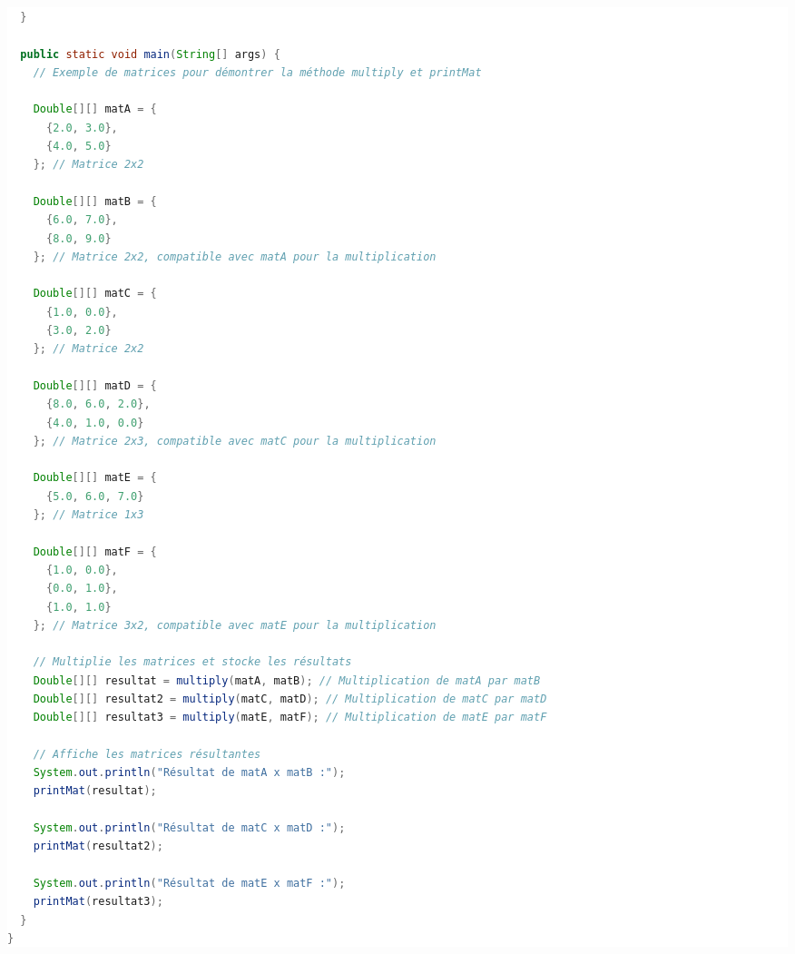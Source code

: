 ```java 
  }

  public static void main(String[] args) {
    // Exemple de matrices pour démontrer la méthode multiply et printMat

    Double[][] matA = {
      {2.0, 3.0},
      {4.0, 5.0}
    }; // Matrice 2x2

    Double[][] matB = {
      {6.0, 7.0},
      {8.0, 9.0}
    }; // Matrice 2x2, compatible avec matA pour la multiplication

    Double[][] matC = {
      {1.0, 0.0},
      {3.0, 2.0}
    }; // Matrice 2x2

    Double[][] matD = {
      {8.0, 6.0, 2.0},
      {4.0, 1.0, 0.0}
    }; // Matrice 2x3, compatible avec matC pour la multiplication

    Double[][] matE = {
      {5.0, 6.0, 7.0}
    }; // Matrice 1x3

    Double[][] matF = {
      {1.0, 0.0},
      {0.0, 1.0},
      {1.0, 1.0}
    }; // Matrice 3x2, compatible avec matE pour la multiplication

    // Multiplie les matrices et stocke les résultats
    Double[][] resultat = multiply(matA, matB); // Multiplication de matA par matB
    Double[][] resultat2 = multiply(matC, matD); // Multiplication de matC par matD
    Double[][] resultat3 = multiply(matE, matF); // Multiplication de matE par matF

    // Affiche les matrices résultantes
    System.out.println("Résultat de matA x matB :");
    printMat(resultat);

    System.out.println("Résultat de matC x matD :");
    printMat(resultat2);

    System.out.println("Résultat de matE x matF :");
    printMat(resultat3);
  }
}
```
